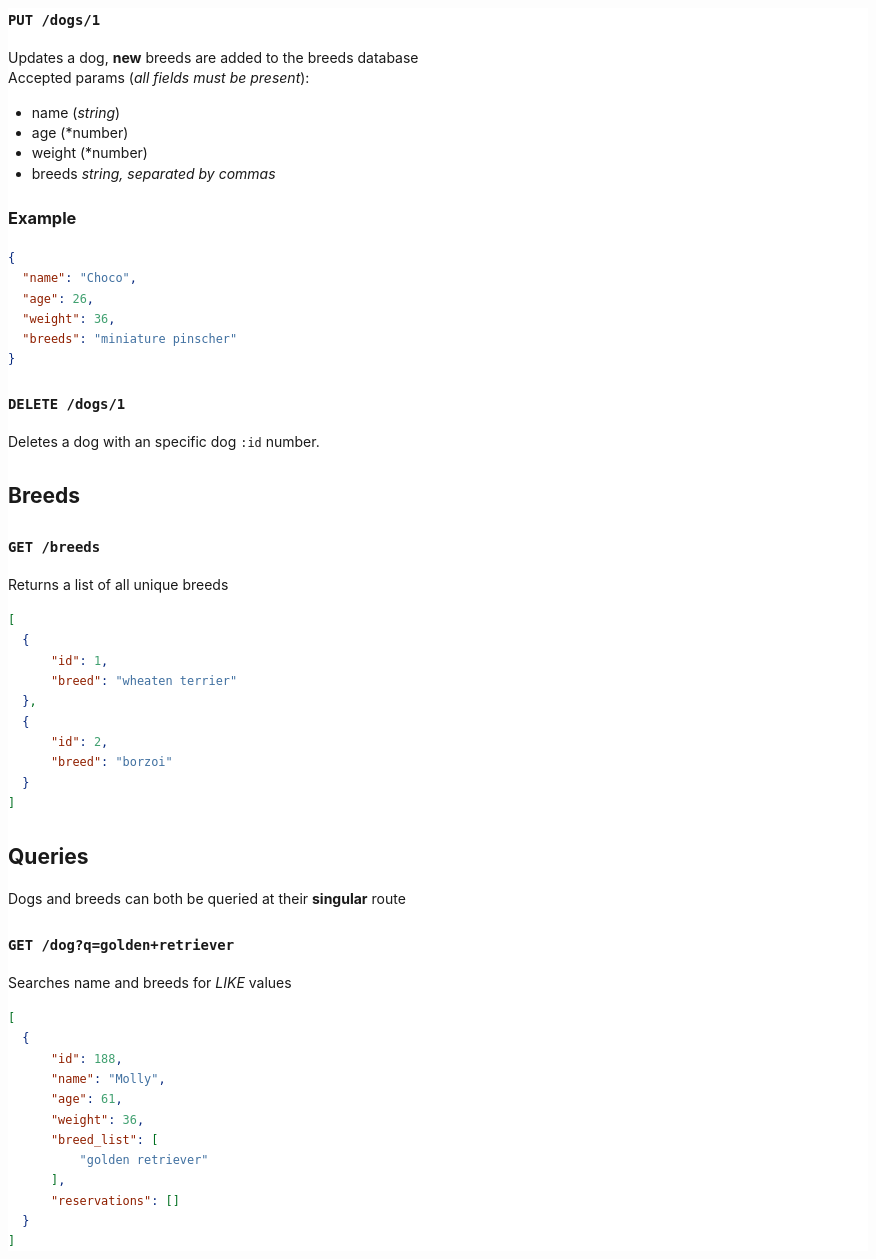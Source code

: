 ### `PUT /dogs/1`
Updates a dog, **new** breeds are added to the breeds database  
Accepted params (*all fields must be present*):
- name (*string*)
- age (*number)
- weight (*number)
- breeds *string, separated by commas*
### Example
```json
{
  "name": "Choco",
  "age": 26,
  "weight": 36,
  "breeds": "miniature pinscher"
}
```

### `DELETE /dogs/1`
Deletes a dog with an specific dog `:id` number. 

## Breeds

### `GET /breeds`
Returns a list of all unique breeds  

```json
[
  {
      "id": 1,
      "breed": "wheaten terrier"
  },
  {
      "id": 2,
      "breed": "borzoi"
  }
]
```

## Queries
Dogs and breeds can both be queried at their **singular** route

### `GET /dog?q=golden+retriever`
Searches name and breeds for *LIKE* values    

```json
[
  {
      "id": 188,
      "name": "Molly",
      "age": 61,
      "weight": 36,
      "breed_list": [
          "golden retriever"
      ],
      "reservations": []
  }
]
```
